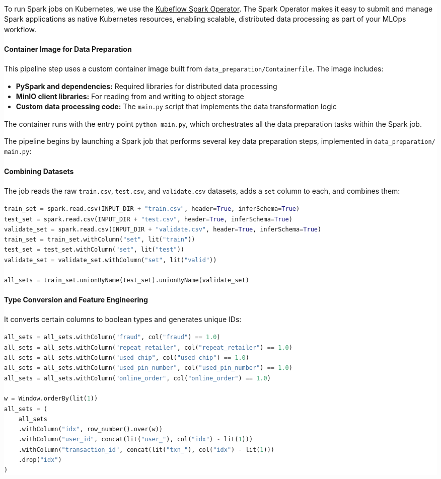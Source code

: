 To run Spark jobs on Kubernetes, we use the [Kubeflow Spark Operator](https://www.kubeflow.org/docs/components/spark-operator/). The Spark Operator makes it easy to submit and manage Spark applications as native Kubernetes resources, enabling scalable, distributed data processing as part of your MLOps workflow.

#### Container Image for Data Preparation

This pipeline step uses a custom container image built from `data_preparation/Containerfile`. The image includes:

* **PySpark and dependencies:** Required libraries for distributed data processing
* **MinIO client libraries:** For reading from and writing to object storage
* **Custom data processing code:** The `main.py` script that implements the data transformation logic

The container runs with the entry point `python main.py`, which orchestrates all the data preparation tasks within the Spark job.

The pipeline begins by launching a Spark job that performs several key data preparation steps, implemented in `data_preparation/main.py`:

#### Combining Datasets

The job reads the raw `train.csv`, `test.csv`, and `validate.csv` datasets, adds a `set` column to each, and combines them:

```python
train_set = spark.read.csv(INPUT_DIR + "train.csv", header=True, inferSchema=True)
test_set = spark.read.csv(INPUT_DIR + "test.csv", header=True, inferSchema=True)
validate_set = spark.read.csv(INPUT_DIR + "validate.csv", header=True, inferSchema=True)
train_set = train_set.withColumn("set", lit("train"))
test_set = test_set.withColumn("set", lit("test"))
validate_set = validate_set.withColumn("set", lit("valid"))

all_sets = train_set.unionByName(test_set).unionByName(validate_set)
```

#### Type Conversion and Feature Engineering

It converts certain columns to boolean types and generates unique IDs:

```python
all_sets = all_sets.withColumn("fraud", col("fraud") == 1.0)
all_sets = all_sets.withColumn("repeat_retailer", col("repeat_retailer") == 1.0)
all_sets = all_sets.withColumn("used_chip", col("used_chip") == 1.0)
all_sets = all_sets.withColumn("used_pin_number", col("used_pin_number") == 1.0)
all_sets = all_sets.withColumn("online_order", col("online_order") == 1.0)

w = Window.orderBy(lit(1))
all_sets = (
    all_sets
    .withColumn("idx", row_number().over(w))
    .withColumn("user_id", concat(lit("user_"), col("idx") - lit(1)))
    .withColumn("transaction_id", concat(lit("txn_"), col("idx") - lit(1)))
    .drop("idx")
)
```
